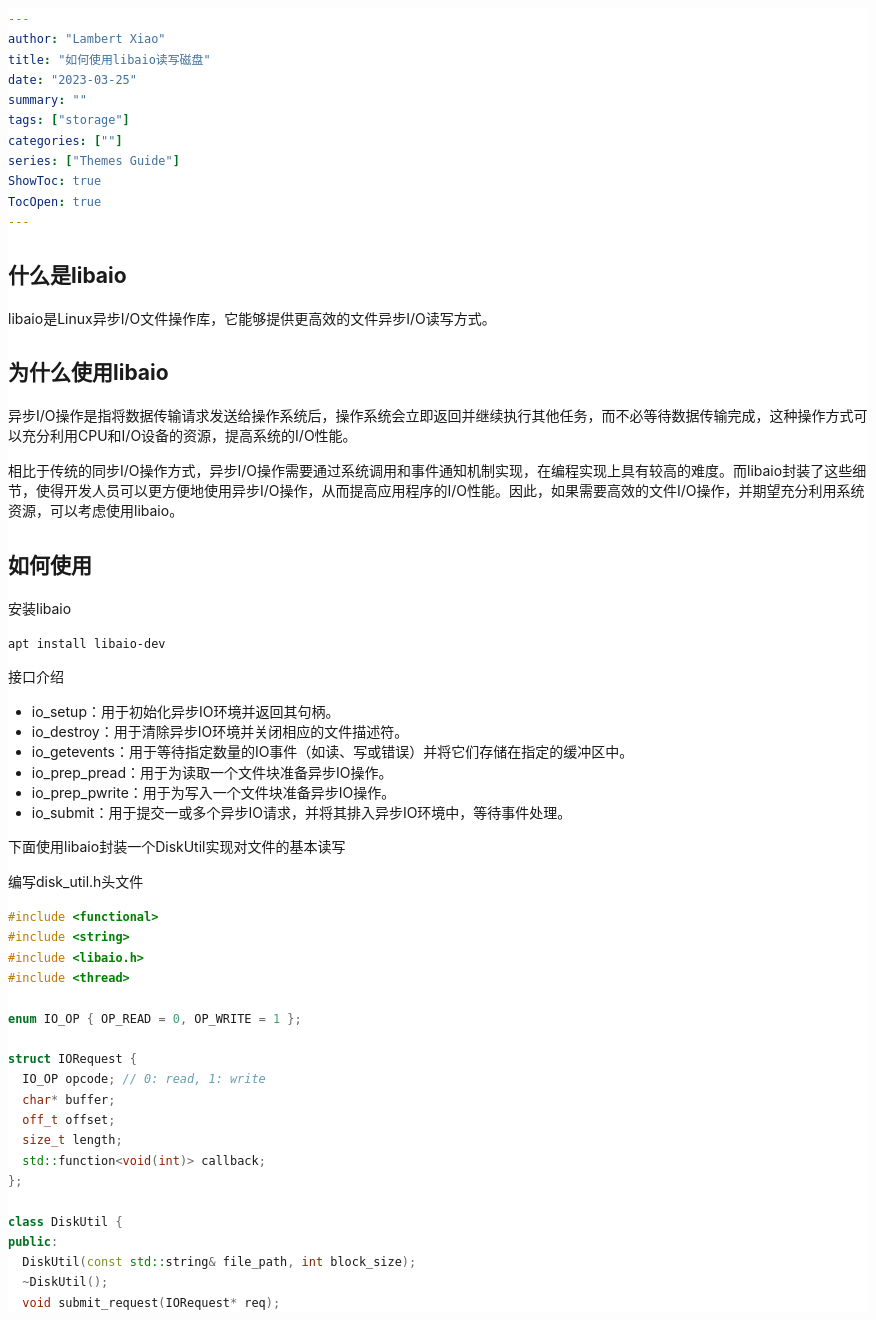 ```yaml
---
author: "Lambert Xiao"
title: "如何使用libaio读写磁盘"
date: "2023-03-25"
summary: ""
tags: ["storage"]
categories: [""]
series: ["Themes Guide"]
ShowToc: true
TocOpen: true
---
```


## 什么是libaio

libaio是Linux异步I/O文件操作库，它能够提供更高效的文件异步I/O读写方式。

## 为什么使用libaio

异步I/O操作是指将数据传输请求发送给操作系统后，操作系统会立即返回并继续执行其他任务，而不必等待数据传输完成，这种操作方式可以充分利用CPU和I/O设备的资源，提高系统的I/O性能。

相比于传统的同步I/O操作方式，异步I/O操作需要通过系统调用和事件通知机制实现，在编程实现上具有较高的难度。而libaio封装了这些细节，使得开发人员可以更方便地使用异步I/O操作，从而提高应用程序的I/O性能。因此，如果需要高效的文件I/O操作，并期望充分利用系统资源，可以考虑使用libaio。

## 如何使用

安装libaio

```
apt install libaio-dev
```

接口介绍

- io_setup：用于初始化异步IO环境并返回其句柄。
- io_destroy：用于清除异步IO环境并关闭相应的文件描述符。
- io_getevents：用于等待指定数量的IO事件（如读、写或错误）并将它们存储在指定的缓冲区中。
- io_prep_pread：用于为读取一个文件块准备异步IO操作。
- io_prep_pwrite：用于为写入一个文件块准备异步IO操作。
- io_submit：用于提交一或多个异步IO请求，并将其排入异步IO环境中，等待事件处理。

下面使用libaio封装一个DiskUtil实现对文件的基本读写

编写disk_util.h头文件

```c++
#include <functional>
#include <string>
#include <libaio.h>
#include <thread>

enum IO_OP { OP_READ = 0, OP_WRITE = 1 };

struct IORequest {
  IO_OP opcode; // 0: read, 1: write
  char* buffer;
  off_t offset;
  size_t length;
  std::function<void(int)> callback;
};

class DiskUtil {
public:
  DiskUtil(const std::string& file_path, int block_size);
  ~DiskUtil();
  void submit_request(IORequest* req);
```